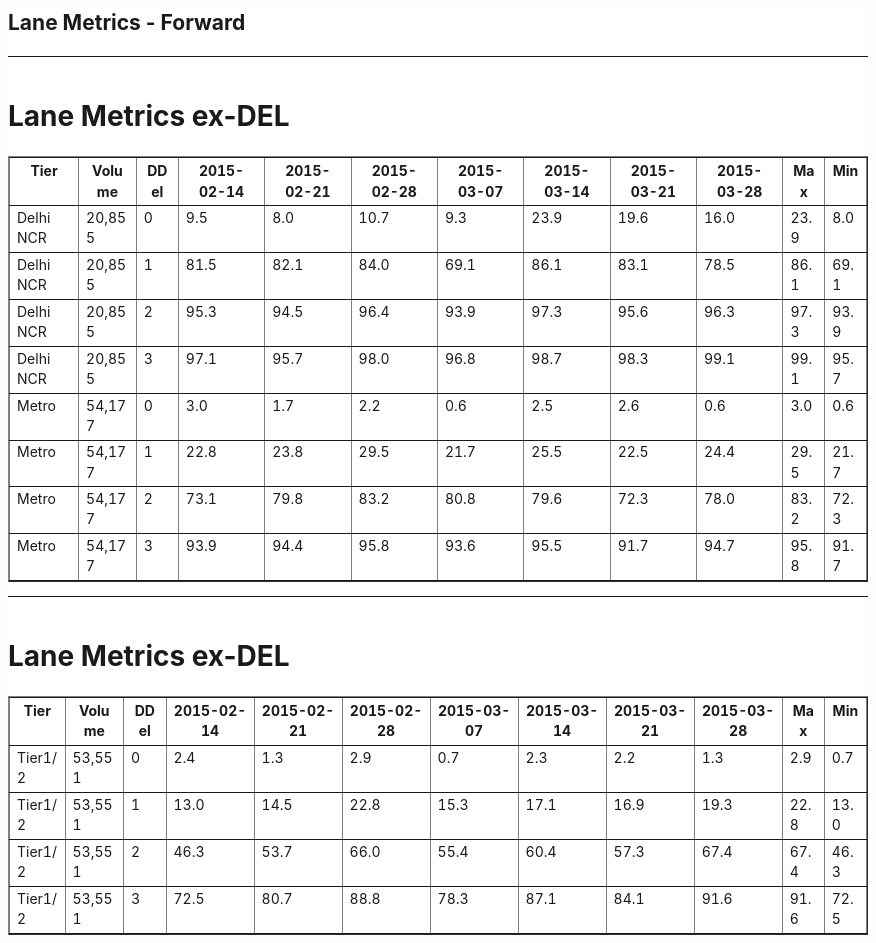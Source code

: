 
## Lane Metrics - Forward

---

# Lane Metrics ex-DEL



<table border=1>
<tr> <th> Tier </th> <th> Volume </th> <th> DDel </th> <th> 2015-02-14 </th> <th> 2015-02-21 </th> <th> 2015-02-28 </th> <th> 2015-03-07 </th> <th> 2015-03-14 </th> <th> 2015-03-21 </th> <th> 2015-03-28 </th> <th> Max </th> <th> Min </th>  </tr>
  <tr> <td> Delhi NCR </td> <td>    20,855 </td> <td>         0 </td> <td>       9.5 </td> <td>       8.0 </td> <td>      10.7 </td> <td>       9.3 </td> <td>      23.9 </td> <td>      19.6 </td> <td>      16.0 </td> <td>      23.9 </td> <td>       8.0 </td> </tr>
  <tr> <td> Delhi NCR </td> <td>    20,855 </td> <td>         1 </td> <td>      81.5 </td> <td>      82.1 </td> <td>      84.0 </td> <td>      69.1 </td> <td>      86.1 </td> <td>      83.1 </td> <td>      78.5 </td> <td>      86.1 </td> <td>      69.1 </td> </tr>
  <tr> <td> Delhi NCR </td> <td>    20,855 </td> <td>         2 </td> <td>      95.3 </td> <td>      94.5 </td> <td>      96.4 </td> <td>      93.9 </td> <td>      97.3 </td> <td>      95.6 </td> <td>      96.3 </td> <td>      97.3 </td> <td>      93.9 </td> </tr>
  <tr> <td> Delhi NCR </td> <td>    20,855 </td> <td>         3 </td> <td>      97.1 </td> <td>      95.7 </td> <td>      98.0 </td> <td>      96.8 </td> <td>      98.7 </td> <td>      98.3 </td> <td>      99.1 </td> <td>      99.1 </td> <td>      95.7 </td> </tr>
  <tr> <td> Metro     </td> <td>    54,177 </td> <td>         0 </td> <td>       3.0 </td> <td>       1.7 </td> <td>       2.2 </td> <td>       0.6 </td> <td>       2.5 </td> <td>       2.6 </td> <td>       0.6 </td> <td>       3.0 </td> <td>       0.6 </td> </tr>
  <tr> <td> Metro     </td> <td>    54,177 </td> <td>         1 </td> <td>      22.8 </td> <td>      23.8 </td> <td>      29.5 </td> <td>      21.7 </td> <td>      25.5 </td> <td>      22.5 </td> <td>      24.4 </td> <td>      29.5 </td> <td>      21.7 </td> </tr>
  <tr> <td> Metro     </td> <td>    54,177 </td> <td>         2 </td> <td>      73.1 </td> <td>      79.8 </td> <td>      83.2 </td> <td>      80.8 </td> <td>      79.6 </td> <td>      72.3 </td> <td>      78.0 </td> <td>      83.2 </td> <td>      72.3 </td> </tr>
  <tr> <td> Metro     </td> <td>    54,177 </td> <td>         3 </td> <td>      93.9 </td> <td>      94.4 </td> <td>      95.8 </td> <td>      93.6 </td> <td>      95.5 </td> <td>      91.7 </td> <td>      94.7 </td> <td>      95.8 </td> <td>      91.7 </td> </tr>
   </table>

---

# Lane Metrics ex-DEL




<table border=1>
<tr> <th> Tier </th> <th> Volume </th> <th> DDel </th> <th> 2015-02-14 </th> <th> 2015-02-21 </th> <th> 2015-02-28 </th> <th> 2015-03-07 </th> <th> 2015-03-14 </th> <th> 2015-03-21 </th> <th> 2015-03-28 </th> <th> Max </th> <th> Min </th>  </tr>
  <tr> <td> Tier1/2 </td> <td>  53,551 </td> <td>       0 </td> <td>     2.4 </td> <td>     1.3 </td> <td>     2.9 </td> <td>     0.7 </td> <td>     2.3 </td> <td>     2.2 </td> <td>     1.3 </td> <td>     2.9 </td> <td>     0.7 </td> </tr>
  <tr> <td> Tier1/2 </td> <td>  53,551 </td> <td>       1 </td> <td>    13.0 </td> <td>    14.5 </td> <td>    22.8 </td> <td>    15.3 </td> <td>    17.1 </td> <td>    16.9 </td> <td>    19.3 </td> <td>    22.8 </td> <td>    13.0 </td> </tr>
  <tr> <td> Tier1/2 </td> <td>  53,551 </td> <td>       2 </td> <td>    46.3 </td> <td>    53.7 </td> <td>    66.0 </td> <td>    55.4 </td> <td>    60.4 </td> <td>    57.3 </td> <td>    67.4 </td> <td>    67.4 </td> <td>    46.3 </td> </tr>
  <tr> <td> Tier1/2 </td> <td>  53,551 </td> <td>       3 </td> <td>    72.5 </td> <td>    80.7 </td> <td>    88.8 </td> <td>    78.3 </td> <td>    87.1 </td> <td>    84.1 </td> <td>    91.6 </td> <td>    91.6 </td> <td>    72.5 </td> </tr>